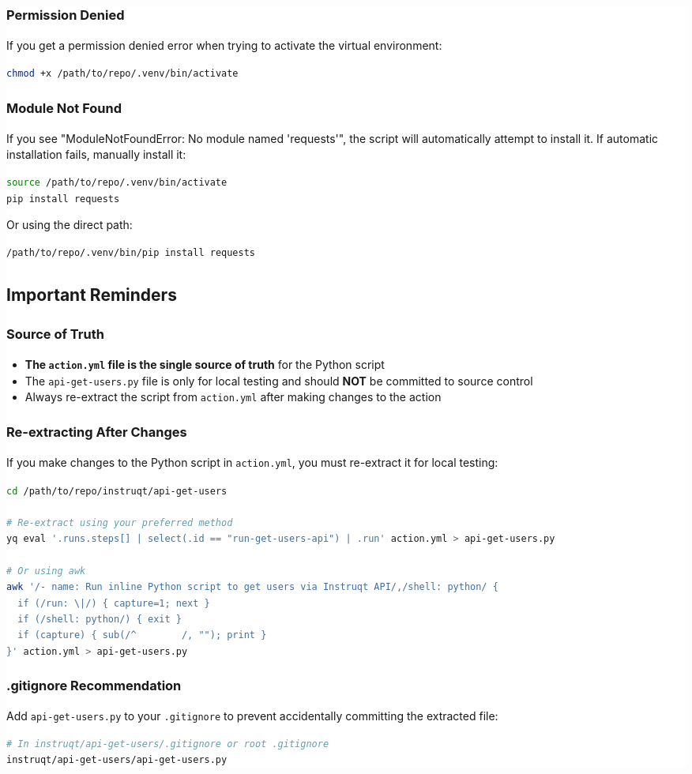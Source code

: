 ### Permission Denied

If you get a permission denied error when trying to activate the virtual environment:

```bash
chmod +x /path/to/repo/.venv/bin/activate
```

### Module Not Found

If you see "ModuleNotFoundError: No module named 'requests'", the script will automatically attempt to install it. If automatic installation fails, manually install it:

```bash
source /path/to/repo/.venv/bin/activate
pip install requests
```

Or using the direct path:

```bash
/path/to/repo/.venv/bin/pip install requests
```

## Important Reminders

### Source of Truth

- **The `action.yml` file is the single source of truth** for the Python script
- The `api-get-users.py` file is only for local testing and should **NOT** be committed to source control
- Always re-extract the script from `action.yml` after making changes to the action

### Re-extracting After Changes

If you make changes to the Python script in `action.yml`, you must re-extract it for local testing:

```bash
cd /path/to/repo/instruqt/api-get-users

# Re-extract using your preferred method
yq eval '.runs.steps[] | select(.id == "run-get-users-api") | .run' action.yml > api-get-users.py

# Or using awk
awk '/- name: Run inline Python script to get users via Instruqt API/,/shell: python/ {
  if (/run: \|/) { capture=1; next }
  if (/shell: python/) { exit }
  if (capture) { sub(/^        /, ""); print }
}' action.yml > api-get-users.py
```

### .gitignore Recommendation

Add `api-get-users.py` to your `.gitignore` to prevent accidentally committing the extracted file:

```bash
# In instruqt/api-get-users/.gitignore or root .gitignore
instruqt/api-get-users/api-get-users.py
```
